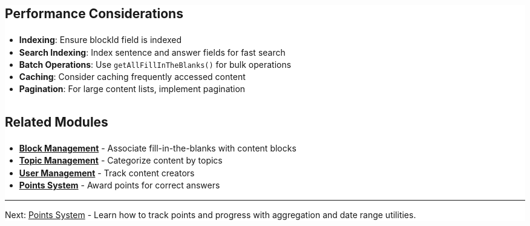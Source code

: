 ```typescript
```

## Performance Considerations

- **Indexing**: Ensure blockId field is indexed
- **Search Indexing**: Index sentence and answer fields for fast search
- **Batch Operations**: Use `getAllFillInTheBlanks()` for bulk operations
- **Caching**: Consider caching frequently accessed content
- **Pagination**: For large content lists, implement pagination

## Related Modules

- **[Block Management](./block)** - Associate fill-in-the-blanks with content blocks
- **[Topic Management](./topic)** - Categorize content by topics
- **[User Management](./user)** - Track content creators
- **[Points System](./points-update)** - Award points for correct answers

---

Next: [Points System](./points-update) - Learn how to track points and progress with aggregation and date range utilities. 